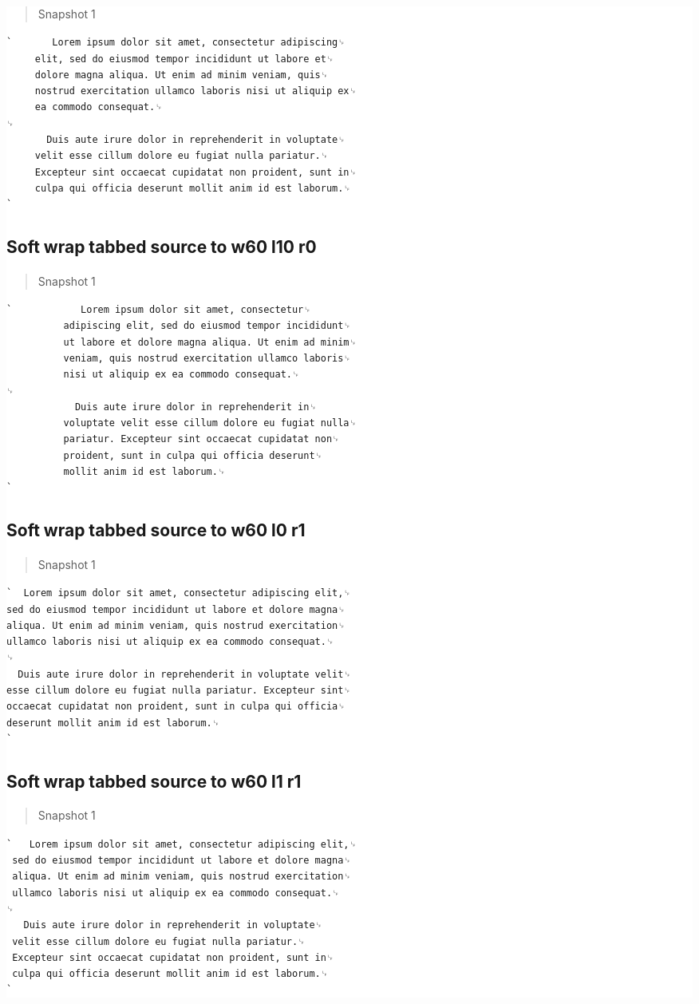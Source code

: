 > Snapshot 1

    `       Lorem ipsum dolor sit amet, consectetur adipiscing␊
         elit, sed do eiusmod tempor incididunt ut labore et␊
         dolore magna aliqua. Ut enim ad minim veniam, quis␊
         nostrud exercitation ullamco laboris nisi ut aliquip ex␊
         ea commodo consequat.␊
    ␊
           Duis aute irure dolor in reprehenderit in voluptate␊
         velit esse cillum dolore eu fugiat nulla pariatur.␊
         Excepteur sint occaecat cupidatat non proident, sunt in␊
         culpa qui officia deserunt mollit anim id est laborum.␊
    `

## Soft wrap tabbed source to w60 l10 r0

> Snapshot 1

    `            Lorem ipsum dolor sit amet, consectetur␊
              adipiscing elit, sed do eiusmod tempor incididunt␊
              ut labore et dolore magna aliqua. Ut enim ad minim␊
              veniam, quis nostrud exercitation ullamco laboris␊
              nisi ut aliquip ex ea commodo consequat.␊
    ␊
                Duis aute irure dolor in reprehenderit in␊
              voluptate velit esse cillum dolore eu fugiat nulla␊
              pariatur. Excepteur sint occaecat cupidatat non␊
              proident, sunt in culpa qui officia deserunt␊
              mollit anim id est laborum.␊
    `

## Soft wrap tabbed source to w60 l0 r1

> Snapshot 1

    `  Lorem ipsum dolor sit amet, consectetur adipiscing elit,␊
    sed do eiusmod tempor incididunt ut labore et dolore magna␊
    aliqua. Ut enim ad minim veniam, quis nostrud exercitation␊
    ullamco laboris nisi ut aliquip ex ea commodo consequat.␊
    ␊
      Duis aute irure dolor in reprehenderit in voluptate velit␊
    esse cillum dolore eu fugiat nulla pariatur. Excepteur sint␊
    occaecat cupidatat non proident, sunt in culpa qui officia␊
    deserunt mollit anim id est laborum.␊
    `

## Soft wrap tabbed source to w60 l1 r1

> Snapshot 1

    `   Lorem ipsum dolor sit amet, consectetur adipiscing elit,␊
     sed do eiusmod tempor incididunt ut labore et dolore magna␊
     aliqua. Ut enim ad minim veniam, quis nostrud exercitation␊
     ullamco laboris nisi ut aliquip ex ea commodo consequat.␊
    ␊
       Duis aute irure dolor in reprehenderit in voluptate␊
     velit esse cillum dolore eu fugiat nulla pariatur.␊
     Excepteur sint occaecat cupidatat non proident, sunt in␊
     culpa qui officia deserunt mollit anim id est laborum.␊
    `
